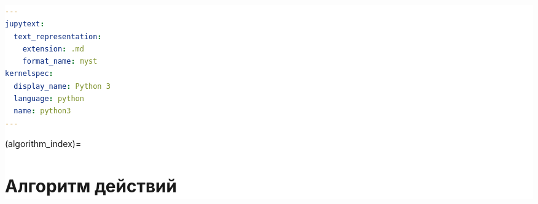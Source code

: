 ```yaml
---
jupytext:
  text_representation:
    extension: .md
    format_name: myst
kernelspec:
  display_name: Python 3
  language: python
  name: python3
---
```


(algorithm_index)=
# Алгоритм действий

